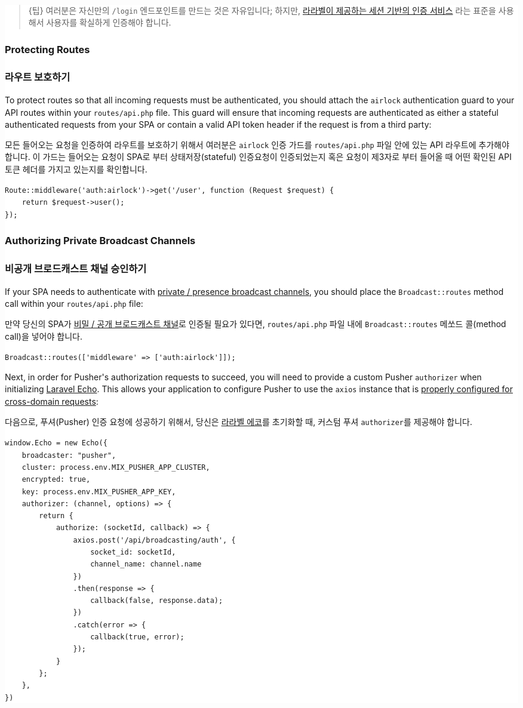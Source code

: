 > {팁} 여러분은 자신만의 `/login` 엔드포인트를 만드는 것은 자유입니다; 하지만, [라라벨이 제공하는 세션 기반의 인증 서비스](/docs/{{version}}/authentication#authenticating-users) 라는 표준을 사용해서 사용자를 확실하게 인증해야 합니다.

<a name="protecting-spa-routes"></a>
### Protecting Routes
### 라우트 보호하기

To protect routes so that all incoming requests must be authenticated, you should attach the `airlock` authentication guard to your API routes within your `routes/api.php` file. This guard will ensure that incoming requests are authenticated as either a stateful authenticated requests from your SPA or contain a valid API token header if the request is from a third party:

모든 들어오는 요청을 인증하여 라우트를 보호하기 위해서 여러분은 `airlock` 인증 가드를 `routes/api.php` 파일 안에 있는 API 라우트에 추가해야 합니다. 이 가드는 들어오는 요청이 SPA로 부터 상태저장(stateful) 인증요청이 인증되었는지 혹은 요청이 제3자로 부터 들어올 때 어떤 확인된 API 토큰 헤더를 가지고 있는지를 확인합니다.

    Route::middleware('auth:airlock')->get('/user', function (Request $request) {
        return $request->user();
    });

<a name="authorizing-private-broadcast-channels"></a>
### Authorizing Private Broadcast Channels
### 비공개 브로드캐스트 채널 승인하기

If your SPA needs to authenticate with [private / presence broadcast channels](/docs/{{version}}/broadcasting#authorizing-channels), you should place the `Broadcast::routes` method call within your `routes/api.php` file:

만약 당신의 SPA가 [비밀 / 공개 브로드캐스트 채널](/docs/{{version}}/broadcasting#authorizing-channels)로 인증될 필요가 있다면, `routes/api.php` 파일 내에 `Broadcast::routes` 메쏘드 콜(method call)을 넣어야 합니다.

    Broadcast::routes(['middleware' => ['auth:airlock']]);

Next, in order for Pusher's authorization requests to succeed, you will need to provide a custom Pusher `authorizer` when initializing [Laravel Echo](/docs/{{version}}/broadcasting#installing-laravel-echo). This allows your application to configure Pusher to use the `axios` instance that is [properly configured for cross-domain requests](#cors-and-cookies):

다음으로, 푸셔(Pusher) 인증 요청에 성공하기 위해서, 당신은 [라라벨 에코](/docs/{{version}}/broadcasting#installing-laravel-echo)를 초기화할 때, 커스텀 푸셔 `authorizer`를 제공해야 합니다.

    window.Echo = new Echo({
        broadcaster: "pusher",
        cluster: process.env.MIX_PUSHER_APP_CLUSTER,
        encrypted: true,
        key: process.env.MIX_PUSHER_APP_KEY,
        authorizer: (channel, options) => {
            return {
                authorize: (socketId, callback) => {
                    axios.post('/api/broadcasting/auth', {
                        socket_id: socketId,
                        channel_name: channel.name
                    })
                    .then(response => {
                        callback(false, response.data);
                    })
                    .catch(error => {
                        callback(true, error);
                    });
                }
            };
        },
    })
